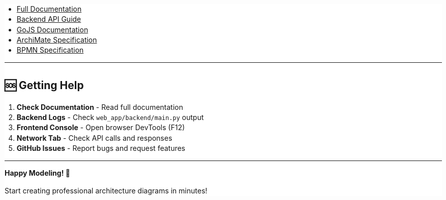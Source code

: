 - [Full Documentation](./VISUAL_EDITOR_COMPLETE.md)
- [Backend API Guide](../../backend/README.md)
- [GoJS Documentation](https://gojs.net/latest/index.html)
- [ArchiMate Specification](https://pubs.opengroup.org/architecture/archimate3-doc/)
- [BPMN Specification](https://www.omg.org/spec/BPMN/2.0/)

---

## 🆘 Getting Help

1. **Check Documentation** - Read full documentation
2. **Backend Logs** - Check `web_app/backend/main.py` output
3. **Frontend Console** - Open browser DevTools (F12)
4. **Network Tab** - Check API calls and responses
5. **GitHub Issues** - Report bugs and request features

---

**Happy Modeling! 🎨**

Start creating professional architecture diagrams in minutes!
